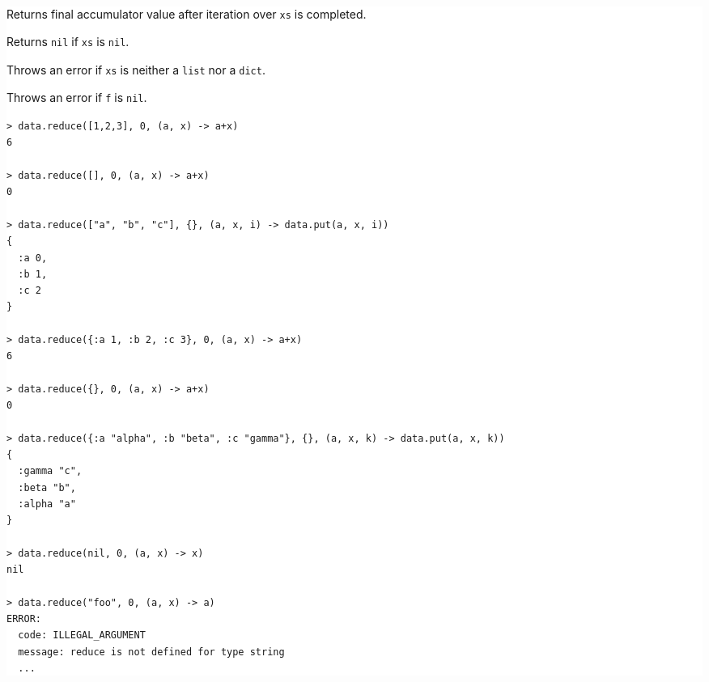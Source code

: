 Returns final accumulator value after iteration over `xs` is completed.

Returns `nil` if `xs` is `nil`.

Throws an error if `xs` is neither a `list` nor a `dict`.

Throws an error if `f` is `nil`.

```tweakflow
> data.reduce([1,2,3], 0, (a, x) -> a+x)
6

> data.reduce([], 0, (a, x) -> a+x)
0

> data.reduce(["a", "b", "c"], {}, (a, x, i) -> data.put(a, x, i))
{
  :a 0,
  :b 1,
  :c 2
}

> data.reduce({:a 1, :b 2, :c 3}, 0, (a, x) -> a+x)
6

> data.reduce({}, 0, (a, x) -> a+x)
0

> data.reduce({:a "alpha", :b "beta", :c "gamma"}, {}, (a, x, k) -> data.put(a, x, k))
{
  :gamma "c",
  :beta "b",
  :alpha "a"
}

> data.reduce(nil, 0, (a, x) -> x)
nil

> data.reduce("foo", 0, (a, x) -> a)
ERROR:
  code: ILLEGAL_ARGUMENT
  message: reduce is not defined for type string
  ...
```



<div
      data-meta='true'
      data-meta-id='data-reduce'
      data-meta-type='var'
      data-meta-name='reduce'
	    data-meta-tags='data'
    ></div>
